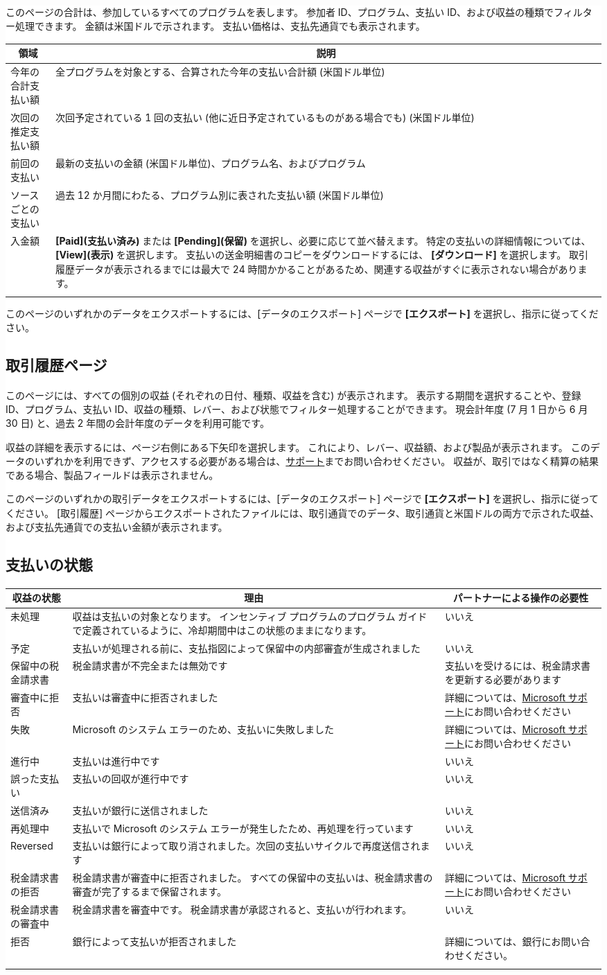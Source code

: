 このページの合計は、参加しているすべてのプログラムを表します。 参加者 ID、プログラム、支払い ID、および収益の種類でフィルター処理できます。 金額は米国ドルで示されます。 支払い価格は、支払先通貨でも表示されます。

| 領域                   | 説明                                                                                |
|------------------------|---------------------------------------------------------------------------------------------|
| 今年の合計支払い額   | 全プログラムを対象とする、合算された今年の支払い合計額 (米国ドル単位)       |
| 次回の推定支払い額 | 次回予定されている 1 回の支払い (他に近日予定されているものがある場合でも) (米国ドル単位) |
| 前回の支払い           | 最新の支払いの金額 (米国ドル単位)、プログラム名、およびプログラム           |
| ソースごとの支払い     | 過去 12 か月間にわたる、プログラム別に表された支払い額 (米国ドル単位)           |
| 入金額               | **[Paid]\(支払い済み\)** または **[Pending]\(保留\)** を選択し、必要に応じて並べ替えます。 特定の支払いの詳細情報については、 **[View]\(表示\)** を選択します。 支払いの送金明細書のコピーをダウンロードするには、 **[ダウンロード]** を選択します。 取引履歴データが表示されるまでには最大で 24 時間かかることがあるため、関連する収益がすぐに表示されない場合があります。 |
|||

このページのいずれかのデータをエクスポートするには、[データのエクスポート] ページで **[エクスポート]** を選択し、指示に従ってください。

## <a name="transaction-history-page"></a>取引履歴ページ

このページには、すべての個別の収益 (それぞれの日付、種類、収益を含む) が表示されます。 表示する期間を選択することや、登録 ID、プログラム、支払い ID、収益の種類、レバー、および状態でフィルター処理することができます。 現会計年度 (7 月 1 日から 6 月 30 日) と、過去 2 年間の会計年度のデータを利用可能です。

収益の詳細を表示するには、ページ右側にある下矢印を選択します。 これにより、レバー、収益額、および製品が表示されます。 このデータのいずれかを利用できず、アクセスする必要がある場合は、[サポート](https://developer.microsoft.com/windows/support)までお問い合わせください。 収益が、取引ではなく精算の結果である場合、製品フィールドは表示されません。

このページのいずれかの取引データをエクスポートするには、[データのエクスポート] ページで **[エクスポート]** を選択し、指示に従ってください。 [取引履歴] ページからエクスポートされたファイルには、取引通貨でのデータ、取引通貨と米国ドルの両方で示された収益、および支払先通貨での支払い金額が表示されます。

## <a name="payment-status"></a>支払いの状態

| 収益の状態           | 理由                                                                                                                                      | パートナーによる操作の必要性                                   |
|--------------------------|---------------------------------------------------------------------------------------------------------------------------------------------|------------------------------------------------------------|
| 未処理              | 収益は支払いの対象となります。 インセンティブ プログラムのプログラム ガイドで定義されているように、冷却期間中はこの状態のままになります。 | いいえ                                                         |
| 予定                 | 支払いが処理される前に、支払指図によって保留中の内部審査が生成されました                                                               | いいえ                                                         |
| 保留中の税金請求書      | 税金請求書が不完全または無効です                                                                                                  | 支払いを受けるには、税金請求書を更新する必要があります |
| 審査中に拒否   | 支払いは審査中に拒否されました                                                                                                     | 詳細については、[Microsoft サポート](https://developer.microsoft.com/windows/support)にお問い合わせください                      |
| 失敗                   | Microsoft のシステム エラーのため、支払いに失敗しました                                                                                         | 詳細については、[Microsoft サポート](https://developer.microsoft.com/windows/support)にお問い合わせください                      |
| 進行中              | 支払いは進行中です                                                                                                                 | いいえ                                                         |
| 誤った支払い        | 支払いの回収が進行中です                                                                                                       | いいえ                                                         |
| 送信済み                     | 支払いが銀行に送信されました                                                                                                     | いいえ                                                         |
| 再処理中             | 支払いで Microsoft のシステム エラーが発生したため、再処理を行っています                                                                  | いいえ                                                         |
| Reversed                 | 支払いは銀行によって取り消されました。次回の支払いサイクルで再度送信されます                                                     | いいえ                                                         |
| 税金請求書の拒否     | 税金請求書が審査中に拒否されました。 すべての保留中の支払いは、税金請求書の審査が完了するまで保留されます。                 | 詳細については、[Microsoft サポート](https://developer.microsoft.com/windows/support)にお問い合わせください                      |
| 税金請求書の審査中 | 税金請求書を審査中です。 税金請求書が承認されると、支払いが行われます。                                   | いいえ                                                         |
| 拒否                 | 銀行によって支払いが拒否されました                                                                                                      | 詳細については、銀行にお問い合わせください。                             |
|||

